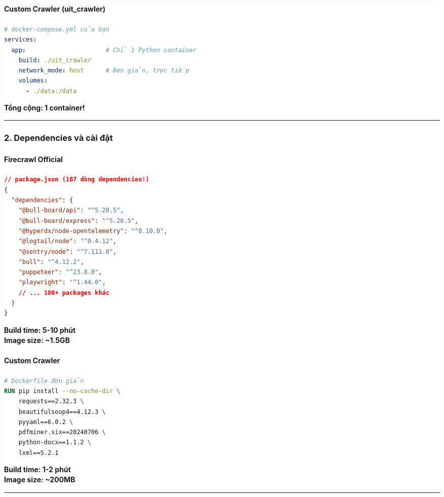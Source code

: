 #### **Custom Crawler (uit_crawler)**
```yaml
# docker-compose.yml của bạn
services:
  app:                      # Chỉ 1 Python container
    build: ./uit_crawler
    network_mode: host      # Đơn giản, trực tiếp
    volumes:
      - ./data:/data
```

**Tổng cộng: 1 container!**

---

### **2. Dependencies và cài đặt**

#### **Firecrawl Official**
```json
// package.json (187 dòng dependencies!)
{
  "dependencies": {
    "@bull-board/api": "^5.20.5",
    "@bull-board/express": "^5.20.5",
    "@hyperdx/node-opentelemetry": "^0.10.0",
    "@logtail/node": "^0.4.12",
    "@sentry/node": "^7.111.0",
    "bull": "^4.12.2",
    "puppeteer": "^23.8.0",
    "playwright": "^1.44.0",
    // ... 100+ packages khác
  }
}
```

**Build time: 5-10 phút**  
**Image size: ~1.5GB**

#### **Custom Crawler**
```dockerfile
# Dockerfile đơn giản
RUN pip install --no-cache-dir \
    requests==2.32.3 \
    beautifulsoup4==4.12.3 \
    pyyaml==6.0.2 \
    pdfminer.six==20240706 \
    python-docx==1.1.2 \
    lxml==5.2.1
```

**Build time: 1-2 phút**  
**Image size: ~200MB**

---
